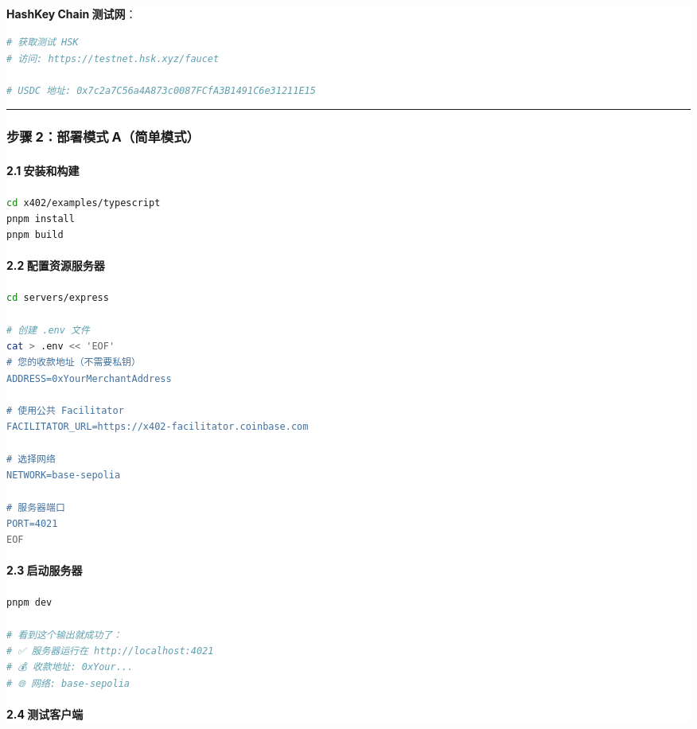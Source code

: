 **HashKey Chain 测试网**：

```bash
# 获取测试 HSK
# 访问: https://testnet.hsk.xyz/faucet

# USDC 地址: 0x7c2a7C56a4A873c0087FCfA3B1491C6e31211E15
```

---

### 步骤 2：部署模式 A（简单模式）

#### 2.1 安装和构建

```bash
cd x402/examples/typescript
pnpm install
pnpm build
```

#### 2.2 配置资源服务器

```bash
cd servers/express

# 创建 .env 文件
cat > .env << 'EOF'
# 您的收款地址（不需要私钥）
ADDRESS=0xYourMerchantAddress

# 使用公共 Facilitator
FACILITATOR_URL=https://x402-facilitator.coinbase.com

# 选择网络
NETWORK=base-sepolia

# 服务器端口
PORT=4021
EOF
```

#### 2.3 启动服务器

```bash
pnpm dev

# 看到这个输出就成功了：
# ✅ 服务器运行在 http://localhost:4021
# 💰 收款地址: 0xYour...
# 🌐 网络: base-sepolia
```

#### 2.4 测试客户端
